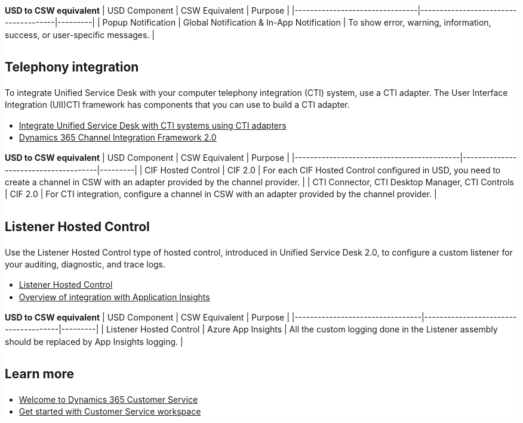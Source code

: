 **USD to CSW equivalent**
| USD Component | CSW Equivalent | Purpose |
|--------------------------------|--------------------------------------|---------|
| Popup Notification            | Global Notification & In-App Notification | To show error, warning, information, success, or user-specific messages. |

## Telephony integration
To integrate Unified Service Desk with your computer telephony integration (CTI) system, use a CTI adapter. The User Interface Integration (UII)CTI framework has components that you can use to build a CTI adapter.

- [Integrate Unified Service Desk with CTI systems using CTI adapters](https://learn.microsoft.com/en-us/dynamics365/unified-service-desk/integrate-cti-systems-cti-adapters?view=dynamics-usd-4.2)
- [Dynamics 365 Channel Integration Framework 2.0](https://learn.microsoft.com/en-us/dynamics365/channel-integration-framework/v2/administer/overview-channel-integration-framework)

**USD to CSW equivalent**
| USD Component            | CSW Equivalent | Purpose |
|-------------------------------------------|--------------------------------------|---------|
| CIF Hosted Control                        | CIF 2.0                             | For each CIF Hosted Control configured in USD, you need to create a channel in CSW with an adapter provided by the channel provider. |
| CTI Connector, CTI Desktop Manager, CTI Controls | CIF 2.0                             | For CTI integration, configure a channel in CSW with an adapter provided by the channel provider. |

## Listener Hosted Control
Use the Listener Hosted Control type of hosted control, introduced in Unified Service Desk 2.0, to configure a custom listener for your auditing, diagnostic, and trace logs.

- [Listener Hosted Control](https://learn.microsoft.com/en-us/dynamics365/unified-service-desk/listener-hosted-control-hosted-control?view=dynamics-usd-4.2)
- [Overview of integration with Application Insights](https://learn.microsoft.com/en-us/power-platform/admin/overview-integration-application-insights)

**USD to CSW equivalent**
| USD Component  | CSW Equivalent | Purpose |
|---------------------------------|--------------------------------------|---------|
| Listener Hosted Control        | Azure App Insights                 | All the custom logging done in the Listener assembly should be replaced by App Insights logging. |

## Learn more

- [Welcome to Dynamics 365 Customer Service](https://learn.microsoft.com/en-us/dynamics365/customer-service/implement/overview)  
- [Get started with Customer Service workspace](https://learn.microsoft.com/en-us/dynamics365/customer-service/implement/csw-overview?tabs=customerserviceadmincenter)